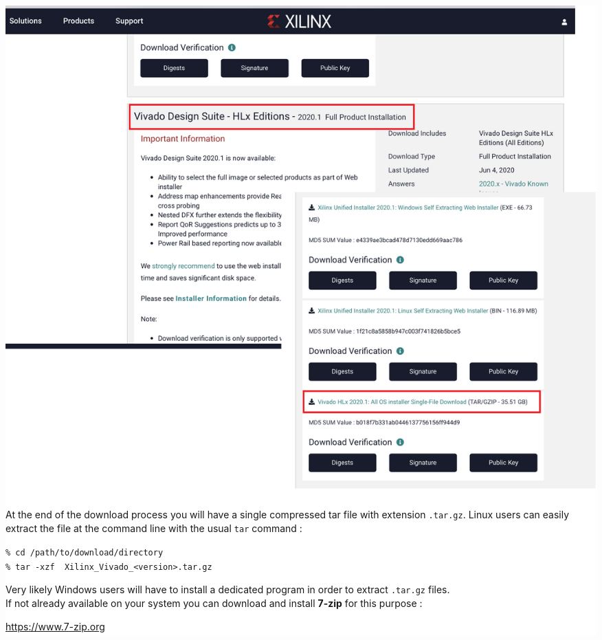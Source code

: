![](./pictures/installation/download.png)


At the end of the download process you will have a single compressed tar file with extension `.tar.gz`.
Linux users can easily extract the file at the command line with the usual `tar` command :

```
% cd /path/to/download/directory
% tar -xzf  Xilinx_Vivado_<version>.tar.gz
```

Very likely Windows users will have to install a dedicated program in order to extract `.tar.gz` files.<br/>
If not already available on your system you can download and install **7-zip** for this purpose :

<https://www.7-zip.org>
